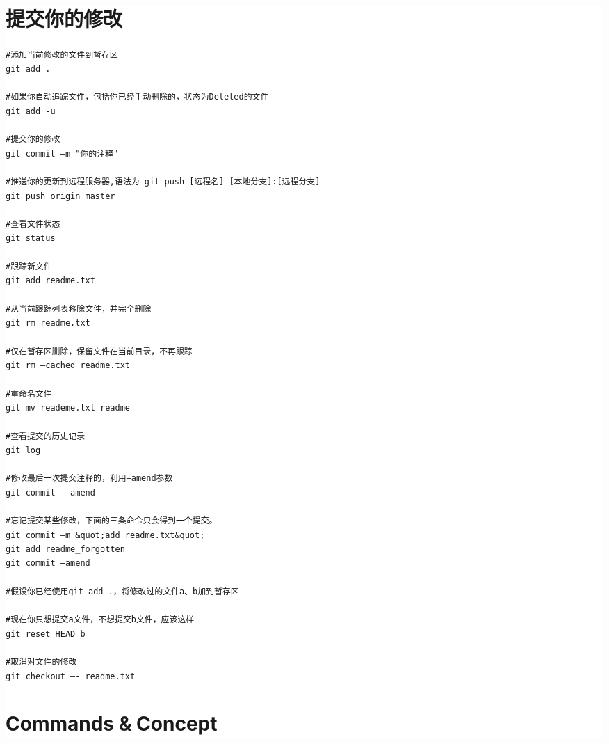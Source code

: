 # 提交你的修改

```
#添加当前修改的文件到暂存区  
git add .  

#如果你自动追踪文件，包括你已经手动删除的，状态为Deleted的文件  
git add -u  

#提交你的修改  
git commit –m "你的注释"  

#推送你的更新到远程服务器,语法为 git push [远程名] [本地分支]:[远程分支]  
git push origin master  

#查看文件状态  
git status  

#跟踪新文件  
git add readme.txt  

#从当前跟踪列表移除文件，并完全删除  
git rm readme.txt  

#仅在暂存区删除，保留文件在当前目录，不再跟踪  
git rm –cached readme.txt  

#重命名文件  
git mv reademe.txt readme  

#查看提交的历史记录  
git log  

#修改最后一次提交注释的，利用–amend参数  
git commit --amend  

#忘记提交某些修改，下面的三条命令只会得到一个提交。  
git commit –m &quot;add readme.txt&quot;  
git add readme_forgotten  
git commit –amend  

#假设你已经使用git add .，将修改过的文件a、b加到暂存区  

#现在你只想提交a文件，不想提交b文件，应该这样  
git reset HEAD b  

#取消对文件的修改  
git checkout –- readme.txt
```

# Commands & Concept
